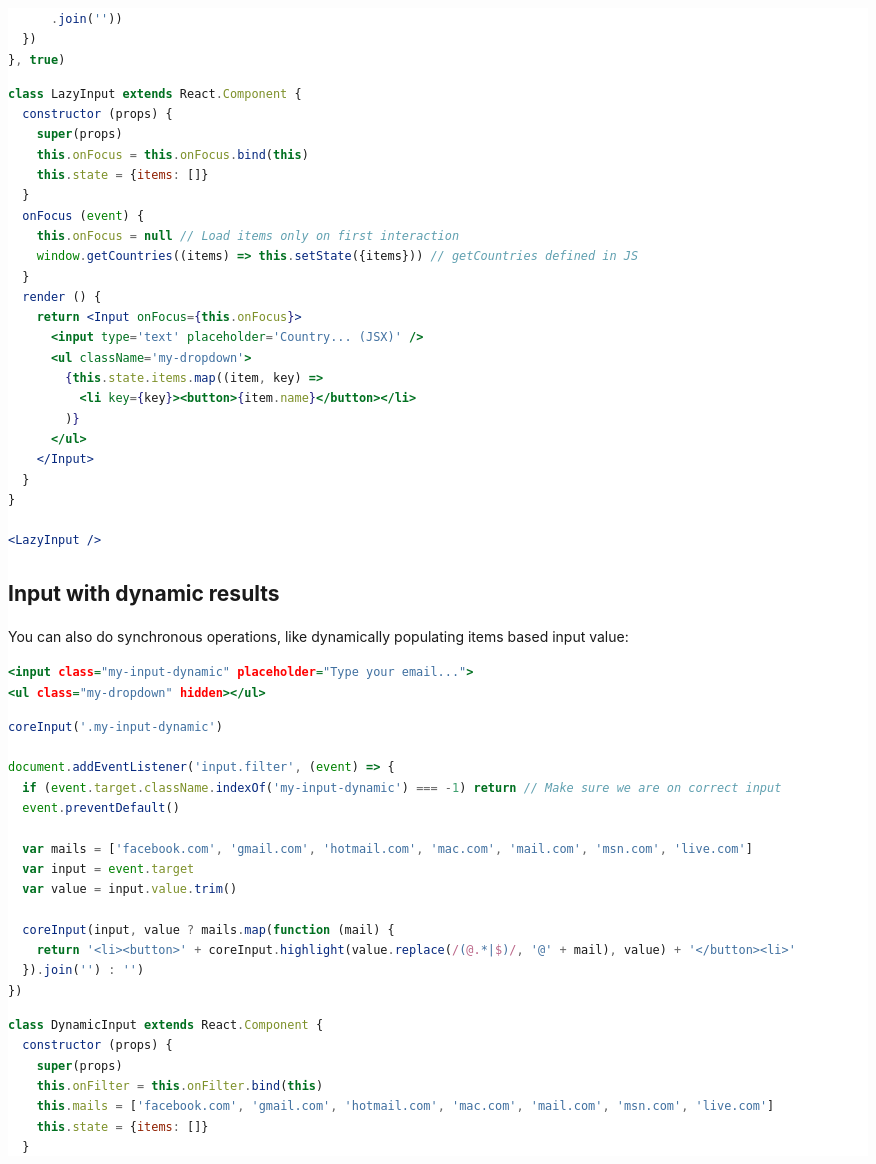 ```input-lazy.js
      .join(''))
  })
}, true)
```
```input-lazy.jsx
class LazyInput extends React.Component {
  constructor (props) {
    super(props)
    this.onFocus = this.onFocus.bind(this)
    this.state = {items: []}
  }
  onFocus (event) {
    this.onFocus = null // Load items only on first interaction
    window.getCountries((items) => this.setState({items})) // getCountries defined in JS
  }
  render () {
    return <Input onFocus={this.onFocus}>
      <input type='text' placeholder='Country... (JSX)' />
      <ul className='my-dropdown'>
        {this.state.items.map((item, key) =>
          <li key={key}><button>{item.name}</button></li>
        )}
      </ul>
    </Input>
  }
}

<LazyInput />
```

## Input with dynamic results
You can also do synchronous operations, like dynamically populating items based input value:
```input-dynamic.html
<input class="my-input-dynamic" placeholder="Type your email...">
<ul class="my-dropdown" hidden></ul>
```
```input-dynamic.js
coreInput('.my-input-dynamic')

document.addEventListener('input.filter', (event) => {
  if (event.target.className.indexOf('my-input-dynamic') === -1) return // Make sure we are on correct input
  event.preventDefault()

  var mails = ['facebook.com', 'gmail.com', 'hotmail.com', 'mac.com', 'mail.com', 'msn.com', 'live.com']
  var input = event.target
  var value = input.value.trim()

  coreInput(input, value ? mails.map(function (mail) {
    return '<li><button>' + coreInput.highlight(value.replace(/(@.*|$)/, '@' + mail), value) + '</button><li>'
  }).join('') : '')
})
```
```input-dynamic.jsx
class DynamicInput extends React.Component {
  constructor (props) {
    super(props)
    this.onFilter = this.onFilter.bind(this)
    this.mails = ['facebook.com', 'gmail.com', 'hotmail.com', 'mac.com', 'mail.com', 'msn.com', 'live.com']
    this.state = {items: []}
  }
```